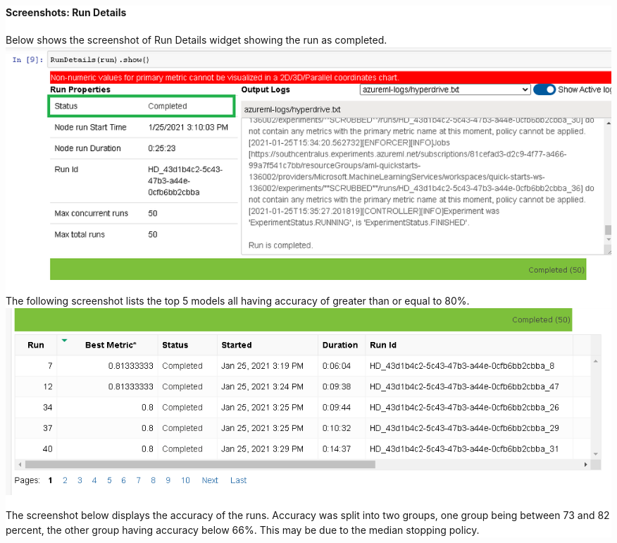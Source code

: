 #### Screenshots: Run Details

Below shows the screenshot of Run Details widget showing the run as completed.
![Run Details showing completed run](Screenshots/hyperdrive/rundetails1.PNG)

The following screenshot lists the top 5 models all having accuracy of greater than or equal to 80%.
![Run Details showing the top models](Screenshots/hyperdrive/rundetails2.PNG)

The screenshot below displays the accuracy of the runs.  Accuracy was split into two groups, one group being between 73 and 82 percent, the other group having accuracy below 66%.  This may be due to the median stopping policy.